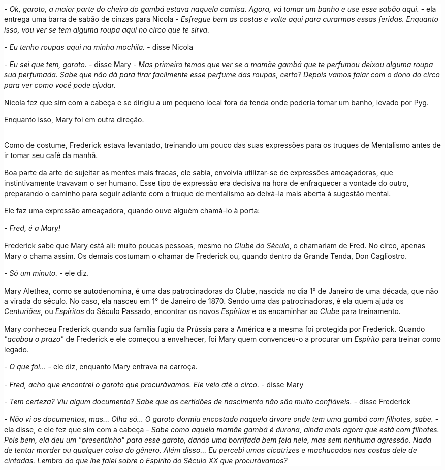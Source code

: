 \- _Ok, garoto, a maior parte do cheiro do gambá estava naquela camisa. Agora, vá tomar um banho e use esse sabão aqui._ - ela entrega uma barra de sabão de cinzas para Nicola - _Esfregue bem as costas e volte aqui para curarmos essas feridas. Enquanto isso, vou ver se tem alguma roupa aqui no circo que te sirva._

\- _Eu tenho roupas aqui na minha mochila._ - disse Nicola

\- _Eu sei que tem, garoto._ - disse Mary - _Mas primeiro temos que ver se a mamãe gambá que te perfumou deixou alguma roupa sua perfumada. Sabe que não dá para tirar facilmente esse perfume das roupas, certo? Depois vamos falar com o dono do circo para ver como você pode ajudar._

Nicola fez que sim com a cabeça e se dirigiu a um pequeno local fora da tenda onde poderia tomar um banho, levado por Pyg.

Enquanto isso, Mary foi em outra direção.

---

Como de costume, Frederick estava levantado, treinando um pouco das suas expressões para os truques de Mentalismo antes de ir tomar seu café da manhã. 

Boa parte da arte de sujeitar as mentes mais fracas, ele sabia, envolvia utilizar-se de expressões ameaçadoras, que instintivamente travavam o ser humano. Esse tipo de expressão era decisiva na hora de enfraquecer a vontade do outro, preparando o caminho para seguir adiante com o truque de mentalismo ao deixá-la mais aberta à sugestão mental. 

Ele faz uma expressão ameaçadora, quando ouve alguém chamá-lo à porta:

\- _Fred, é a Mary!_

Frederick sabe que Mary está ali: muito poucas pessoas, mesmo no _Clube do Século_, o chamariam de Fred. No circo, apenas Mary o chama assim. Os demais costumam o chamar de Frederick ou, quando dentro da Grande Tenda, Don Cagliostro.

\- _Só um minuto._ - ele diz. 

Mary Alethea, como se autodenomina, é uma das patrocinadoras do Clube, nascida no dia 1° de Janeiro de uma década, que não a virada do século. No caso, ela nasceu em 1° de Janeiro de 1870. Sendo uma das patrocinadoras, é ela quem ajuda os _Centuriões_, ou _Espíritos_ do Século Passado, encontrar os novos _Espíritos_ e os encaminhar ao _Clube_ para treinamento. 

Mary conheceu Frederick quando sua família fugiu da Prússia para a América e a mesma foi protegida por Frederick. Quando _"acabou o prazo"_ de Frederick e ele começou a envelhecer, foi Mary quem convenceu-o a procurar um _Espírito_ para treinar como legado.

\- _O que foi..._  - ele diz, enquanto Mary entrava na carroça.

\- _Fred, acho que encontrei o garoto que procurávamos. Ele veio até o circo._ - disse Mary

\- _Tem certeza? Viu algum documento? Sabe que as certidões de nascimento não são muito confiáveis._ - disse Frederick

\- _Não vi os documentos, mas... Olha só... O garoto dormiu encostado naquela árvore onde tem uma gambá com filhotes, sabe._ - ela disse, e ele fez que sim com a cabeça - _Sabe como aquela mamãe gambá é durona, ainda mais agora que está com filhotes. Pois bem, ela deu um "presentinho" para esse garoto, dando uma borrifada bem feia nele, mas sem nenhuma agressão. Nada de tentar morder ou qualquer coisa do gênero. Além disso... Eu percebi umas cicatrizes e machucados nas costas dele de cintadas. Lembra do que lhe falei sobre o Espírito do Século XX que procurávamos?_ 
